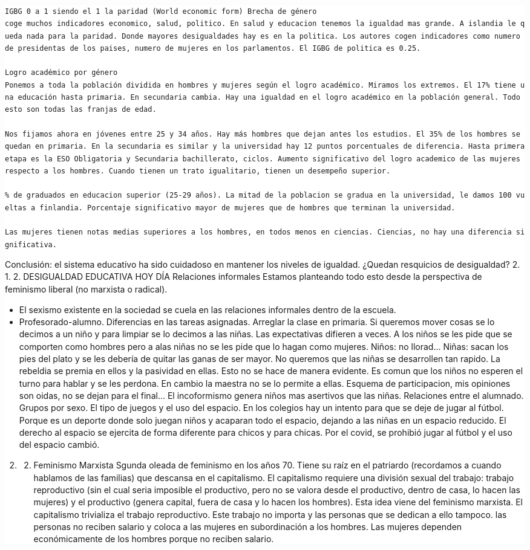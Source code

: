     IGBG 0 a 1 siendo el 1 la paridad (World economic form) Brecha de género
    coge muchos indicadores economico, salud, politico. En salud y educacion tenemos la igualdad mas grande. A islandia le queda nada para la paridad. Donde mayores desigualdades hay es en la politica. Los autores cogen indicadores como numero de presidentas de los paises, numero de mujeres en los parlamentos. El IGBG de politica es 0.25. 

    Logro académico por género
    Ponemos a toda la población dividida en hombres y mujeres según el logro académico. Miramos los extremos. El 17% tiene una educación hasta primaria. En secundaria cambia. Hay una igualdad en el logro académico en la población general. Todo esto son todas las franjas de edad.

    Nos fijamos ahora en jóvenes entre 25 y 34 años. Hay más hombres que dejan antes los estudios. El 35% de los hombres se quedan en primaria. En la secundaria es similar y la universidad hay 12 puntos porcentuales de diferencia. Hasta primera etapa es la ESO Obligatoria y Secundaria bachillerato, ciclos. Aumento significativo del logro academico de las mujeres respecto a los hombres. Cuando tienen un trato igualitario, tienen un desempeño superior. 

    % de graduados en educacion superior (25-29 años). La mitad de la poblacion se gradua en la universidad, le damos 100 vueltas a finlandia. Porcentaje significativo mayor de mujeres que de hombres que terminan la universidad.

    Las mujeres tienen notas medias superiores a los hombres, en todos menos en ciencias. Ciencias, no hay una diferencia significativa.

Conclusión: el sistema educativo ha sido cuidadoso en mantener los niveles de igualdad. ¿Quedan resquicios de desigualdad?
2. 1. 2. DESIGUALDAD EDUCATIVA HOY DÍA 
Relaciones informales
Estamos planteando todo esto desde la perspectiva de feminismo liberal (no marxista o radical).
- El sexismo existente en la sociedad se cuela en las relaciones informales dentro de la escuela. 
- Profesorado-alumno. Diferencias en las tareas asignadas. Arreglar la clase en primaria. Si queremos mover cosas se lo decimos a un niño y para limpiar se lo decimos a las niñas. Las expectativas difieren a veces. A los niños se les pide que se comporten como hombres pero a alas niñas no se les pide que lo hagan como mujeres. Niños: no llorad... Niñas: sacan los pies del plato y se les debería de quitar las ganas de ser mayor. No queremos que las niñas se desarrollen tan rapido. La rebeldia se premia en ellos y la pasividad en ellas.
Esto no se hace de manera evidente. Es comun que los niños no esperen el turno para hablar y se les perdona. En cambio la maestra no se lo permite a ellas. Esquema de participacion, mis opiniones son oidas, no se dejan para el final... El incoformismo genera niños mas asertivos que las niñas.
Relaciones entre el alumnado. Grupos por sexo. El tipo de juegos y el uso del espacio. En los colegios hay un intento para que se deje de jugar al fútbol. Porque es un deporte donde solo juegan niños y acaparan todo el espacio, dejando a las niñas en un espacio reducido. El derecho al espacio se ejercita de forma diferente para chicos y para chicas. 
Por el covid, se prohibió jugar al fútbol y el uso del espacio cambió.
2. 2. Feminismo Marxista
Sgunda oleada de feminismo en los años 70. Tiene su raíz en el patriardo (recordamos a cuando hablamos de las familias) que descansa en el capitalismo. El capitalismo requiere una división sexual del trabajo: trabajo reproductivo (sin el cual seria imposible el productivo, pero no se valora desde el productivo, dentro de casa, lo hacen las mujeres) y el productivo (genera capital, fuera de casa y lo hacen los hombres). Esta idea viene del feminismo marxista. El capitalismo trivializa el trabajo reproductivo. Este trabajo no importa y las personas que se dedican a ello tampoco. las personas no reciben salario y coloca a las mujeres en subordinación a los hombres. Las mujeres dependen económicamente de los hombres porque no reciben salario.
